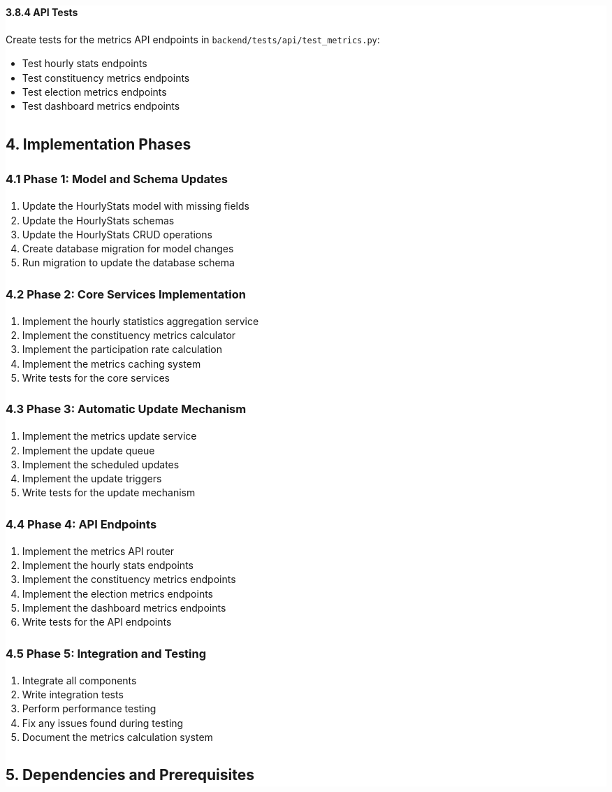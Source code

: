 #### 3.8.4 API Tests

Create tests for the metrics API endpoints in `backend/tests/api/test_metrics.py`:
- Test hourly stats endpoints
- Test constituency metrics endpoints
- Test election metrics endpoints
- Test dashboard metrics endpoints

## 4. Implementation Phases

### 4.1 Phase 1: Model and Schema Updates

1. Update the HourlyStats model with missing fields
2. Update the HourlyStats schemas
3. Update the HourlyStats CRUD operations
4. Create database migration for model changes
5. Run migration to update the database schema

### 4.2 Phase 2: Core Services Implementation

1. Implement the hourly statistics aggregation service
2. Implement the constituency metrics calculator
3. Implement the participation rate calculation
4. Implement the metrics caching system
5. Write tests for the core services

### 4.3 Phase 3: Automatic Update Mechanism

1. Implement the metrics update service
2. Implement the update queue
3. Implement the scheduled updates
4. Implement the update triggers
5. Write tests for the update mechanism

### 4.4 Phase 4: API Endpoints

1. Implement the metrics API router
2. Implement the hourly stats endpoints
3. Implement the constituency metrics endpoints
4. Implement the election metrics endpoints
5. Implement the dashboard metrics endpoints
6. Write tests for the API endpoints

### 4.5 Phase 5: Integration and Testing

1. Integrate all components
2. Write integration tests
3. Perform performance testing
4. Fix any issues found during testing
5. Document the metrics calculation system

## 5. Dependencies and Prerequisites
